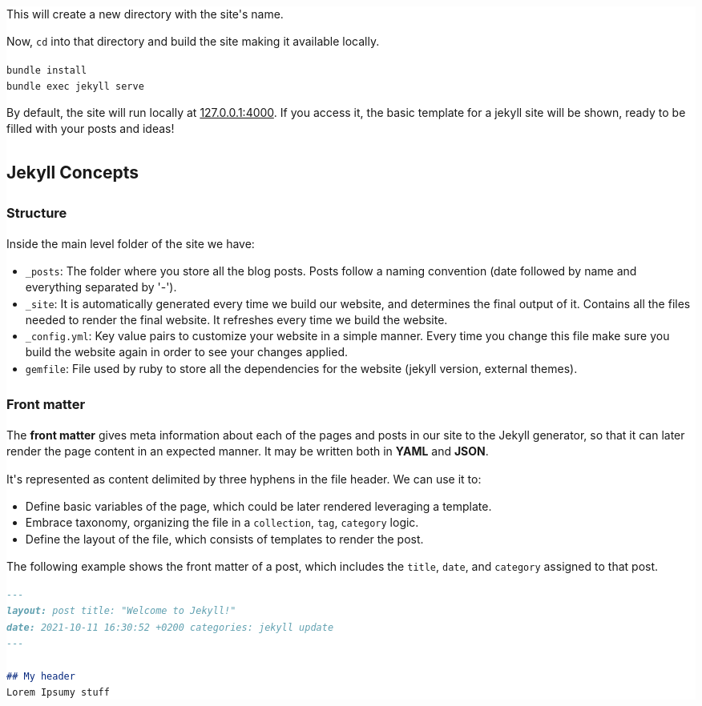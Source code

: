 This will create a new directory with the site's name.

Now, `cd` into that directory and build the site making it available locally.

```shell
bundle install
bundle exec jekyll serve
```

By default, the site will run locally at [127.0.0.1:4000](http://127.0.0.1:4000/). If you access it, the basic template
for a jekyll site will be shown, ready to be filled with your posts and ideas!

## Jekyll Concepts

### Structure

Inside the main level folder of the site we have:

* `_posts`: The folder where you store all the blog posts. Posts follow a naming convention
  (date followed by name and everything separated by '-').
* `_site`: It is automatically generated every time we build our website, and determines the final output of it.
  Contains all the files needed to render the final website. It refreshes every time we build the website.
* `_config.yml`: Key value pairs to customize your website in a simple manner. Every time you change this file make sure
  you build the website again in order to see your changes applied.
* `gemfile`: File used by ruby to store all the dependencies for the website (jekyll version, external themes).

### Front matter

The **front matter** gives meta information about each of the pages and posts in our site to the Jekyll generator, so
that it can later render the page content in an expected manner. It may be written both in **YAML** and **JSON**.

It's represented as content delimited by three hyphens in the file header. We can use it to:

* Define basic variables of the page, which could be later rendered leveraging a template.
* Embrace taxonomy, organizing the file in a `collection`, `tag`, `category` logic.
* Define the layout of the file, which consists of templates to render the post.

The following example shows the front matter of a post, which includes the `title`, `date`, and `category` assigned to
that post.

```markdown
--- 
layout: post title: "Welcome to Jekyll!"
date: 2021-10-11 16:30:52 +0200 categories: jekyll update
--- 

## My header
Lorem Ipsumy stuff 
```
